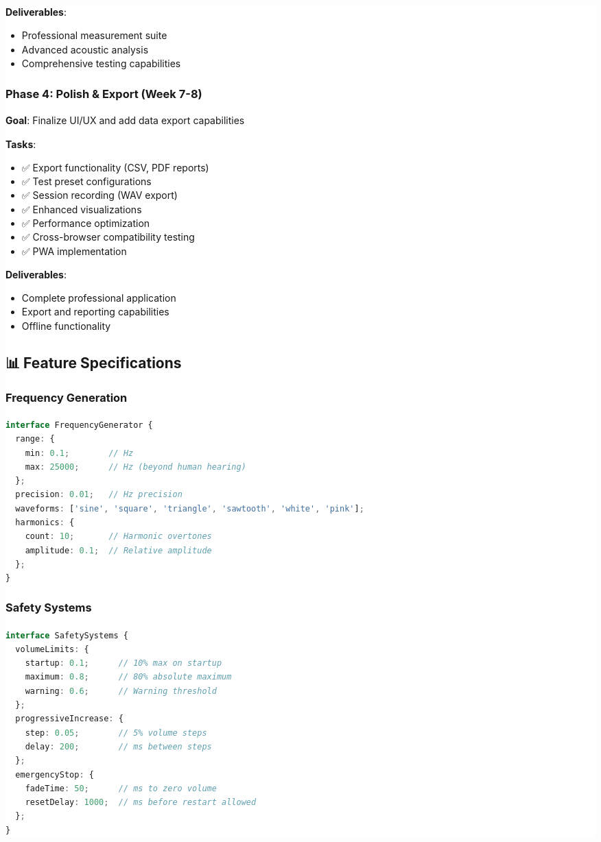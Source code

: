 **Deliverables**:
- Professional measurement suite
- Advanced acoustic analysis
- Comprehensive testing capabilities

### **Phase 4: Polish & Export (Week 7-8)**
**Goal**: Finalize UI/UX and add data export capabilities

**Tasks**:
- ✅ Export functionality (CSV, PDF reports)
- ✅ Test preset configurations
- ✅ Session recording (WAV export)
- ✅ Enhanced visualizations
- ✅ Performance optimization
- ✅ Cross-browser compatibility testing
- ✅ PWA implementation

**Deliverables**:
- Complete professional application
- Export and reporting capabilities
- Offline functionality

## 📊 Feature Specifications

### **Frequency Generation**
```typescript
interface FrequencyGenerator {
  range: {
    min: 0.1;        // Hz
    max: 25000;      // Hz (beyond human hearing)
  };
  precision: 0.01;   // Hz precision
  waveforms: ['sine', 'square', 'triangle', 'sawtooth', 'white', 'pink'];
  harmonics: {
    count: 10;       // Harmonic overtones
    amplitude: 0.1;  // Relative amplitude
  };
}
```

### **Safety Systems**
```typescript
interface SafetySystems {
  volumeLimits: {
    startup: 0.1;      // 10% max on startup
    maximum: 0.8;      // 80% absolute maximum
    warning: 0.6;      // Warning threshold
  };
  progressiveIncrease: {
    step: 0.05;        // 5% volume steps
    delay: 200;        // ms between steps
  };
  emergencyStop: {
    fadeTime: 50;      // ms to zero volume
    resetDelay: 1000;  // ms before restart allowed
  };
}
```
